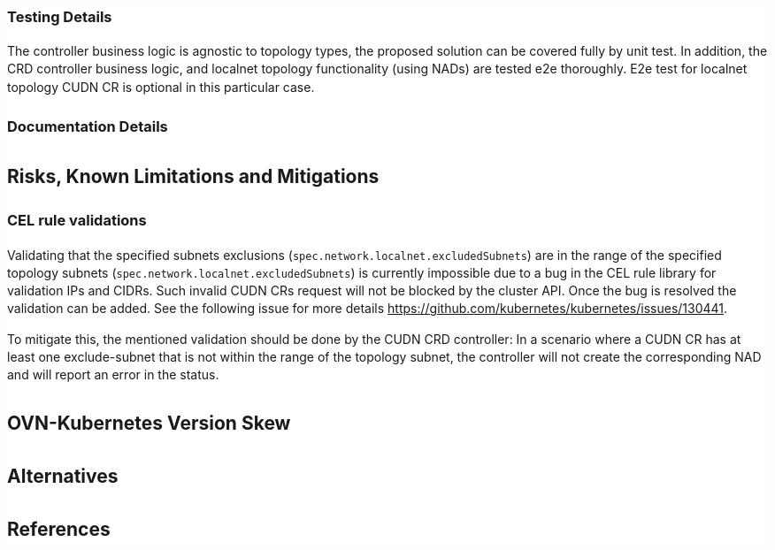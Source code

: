 ### Testing Details
The controller business logic is agnostic to topology types, the proposed solution can be covered fully by unit test.
In addition, the CRD controller business logic, and localnet topology functionality (using NADs) are tested e2e thoroughly. 
E2e test for localnet topology CUDN CR is optional in this particular case.

### Documentation Details

## Risks, Known Limitations and Mitigations

### CEL rule validations
Validating that the specified subnets exclusions (`spec.network.localnet.excludedSubnets`) are in the range of the specified topology subnets 
(`spec.network.localnet.excludedSubnets`) is currently impossible due to a bug in the CEL rule library for validation IPs and CIDRs.
Such invalid CUDN CRs request will not be blocked by the cluster API.
Once the bug is resolved the validation can be added.
See the following issue for more details https://github.com/kubernetes/kubernetes/issues/130441.

To mitigate this, the mentioned validation should be done by the CUDN CRD controller:
In a scenario where a CUDN CR has at least one exclude-subnet that is not within the range of the topology subnet,
the controller will not create the corresponding NAD and will report an error in the status.

## OVN-Kubernetes Version Skew

## Alternatives

## References
